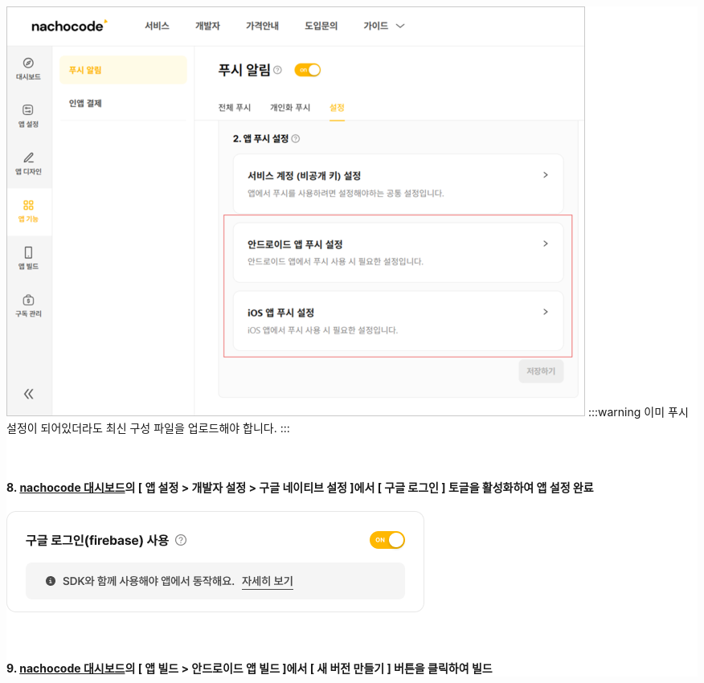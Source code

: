![nachocode_google_push_notification_setting](../../../static/img/docs/google/nachocode_google_push_notification_setting.png)
:::warning
이미 푸시 설정이 되어있더라도 최신 구성 파일을 업로드해야 합니다.
:::

<br/>

#### 8. [nachocode 대시보드](https://nachocode.io/?utm_source=docs&utm_medium=documentation&utm_campaign=devguide)의 [ 앱 설정 > 개발자 설정 > 구글 네이티브 설정 ]에서 [ 구글 로그인 ] 토글을 활성화하여 앱 설정 완료

![nachocode_developer_google_login](../../../static/img/docs/google/nachocode_developer_google_login.png)

<br/>

#### 9. [nachocode 대시보드](https://nachocode.io/?utm_source=docs&utm_medium=documentation&utm_campaign=devguide)의 [ 앱 빌드 > 안드로이드 앱 빌드 ]에서 [ 새 버전 만들기 ] 버튼을 클릭하여 빌드
